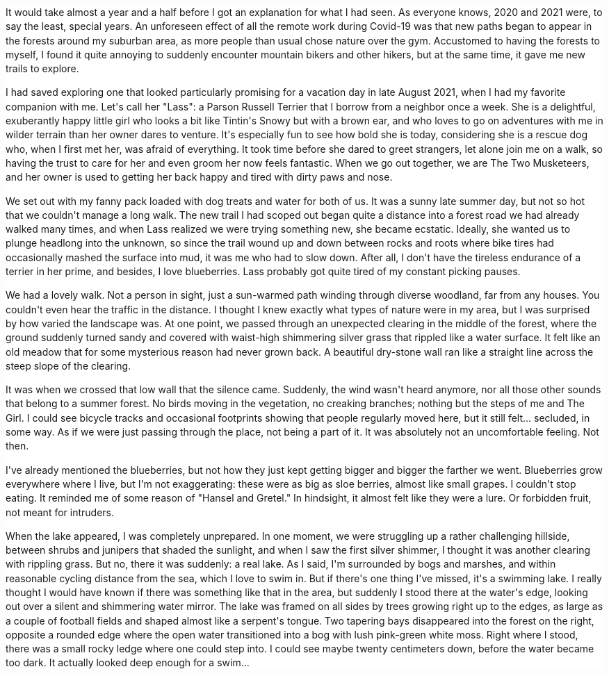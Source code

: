 It would take almost a year and a half before I got an explanation for what I had seen. As everyone knows, 2020 and 2021 were, to say the least, special years. An unforeseen effect of all the remote work during Covid-19 was that new paths began to appear in the forests around my suburban area, as more people than usual chose nature over the gym. Accustomed to having the forests to myself, I found it quite annoying to suddenly encounter mountain bikers and other hikers, but at the same time, it gave me new trails to explore.

I had saved exploring one that looked particularly promising for a vacation day in late August 2021, when I had my favorite companion with me. Let's call her "Lass": a Parson Russell Terrier that I borrow from a neighbor once a week. She is a delightful, exuberantly happy little girl who looks a bit like Tintin's Snowy but with a brown ear, and who loves to go on adventures with me in wilder terrain than her owner dares to venture. It's especially fun to see how bold she is today, considering she is a rescue dog who, when I first met her, was afraid of everything. It took time before she dared to greet strangers, let alone join me on a walk, so having the trust to care for her and even groom her now feels fantastic. When we go out together, we are The Two Musketeers, and her owner is used to getting her back happy and tired with dirty paws and nose.

We set out with my fanny pack loaded with dog treats and water for both of us. It was a sunny late summer day, but not so hot that we couldn't manage a long walk. The new trail I had scoped out began quite a distance into a forest road we had already walked many times, and when Lass realized we were trying something new, she became ecstatic. Ideally, she wanted us to plunge headlong into the unknown, so since the trail wound up and down between rocks and roots where bike tires had occasionally mashed the surface into mud, it was me who had to slow down. After all, I don't have the tireless endurance of a terrier in her prime, and besides, I love blueberries. Lass probably got quite tired of my constant picking pauses.

We had a lovely walk. Not a person in sight, just a sun-warmed path winding through diverse woodland, far from any houses. You couldn't even hear the traffic in the distance. I thought I knew exactly what types of nature were in my area, but I was surprised by how varied the landscape was. At one point, we passed through an unexpected clearing in the middle of the forest, where the ground suddenly turned sandy and covered with waist-high shimmering silver grass that rippled like a water surface. It felt like an old meadow that for some mysterious reason had never grown back. A beautiful dry-stone wall ran like a straight line across the steep slope of the clearing.

It was when we crossed that low wall that the silence came. Suddenly, the wind wasn't heard anymore, nor all those other sounds that belong to a summer forest. No birds moving in the vegetation, no creaking branches; nothing but the steps of me and The Girl. I could see bicycle tracks and occasional footprints showing that people regularly moved here, but it still felt... secluded, in some way. As if we were just passing through the place, not being a part of it. It was absolutely not an uncomfortable feeling. Not then.

I've already mentioned the blueberries, but not how they just kept getting bigger and bigger the farther we went. Blueberries grow everywhere where I live, but I'm not exaggerating: these were as big as sloe berries, almost like small grapes. I couldn't stop eating. It reminded me of some reason of "Hansel and Gretel." In hindsight, it almost felt like they were a lure. Or forbidden fruit, not meant for intruders.

When the lake appeared, I was completely unprepared. In one moment, we were struggling up a rather challenging hillside, between shrubs and junipers that shaded the sunlight, and when I saw the first silver shimmer, I thought it was another clearing with rippling grass. But no, there it was suddenly: a real lake. As I said, I'm surrounded by bogs and marshes, and within reasonable cycling distance from the sea, which I love to swim in. But if there's one thing I've missed, it's a swimming lake. I really thought I would have known if there was something like that in the area, but suddenly I stood there at the water's edge, looking out over a silent and shimmering water mirror. The lake was framed on all sides by trees growing right up to the edges, as large as a couple of football fields and shaped almost like a serpent's tongue. Two tapering bays disappeared into the forest on the right, opposite a rounded edge where the open water transitioned into a bog with lush pink-green white moss. Right where I stood, there was a small rocky ledge where one could step into. I could see maybe twenty centimeters down, before the water became too dark. It actually looked deep enough for a swim...
